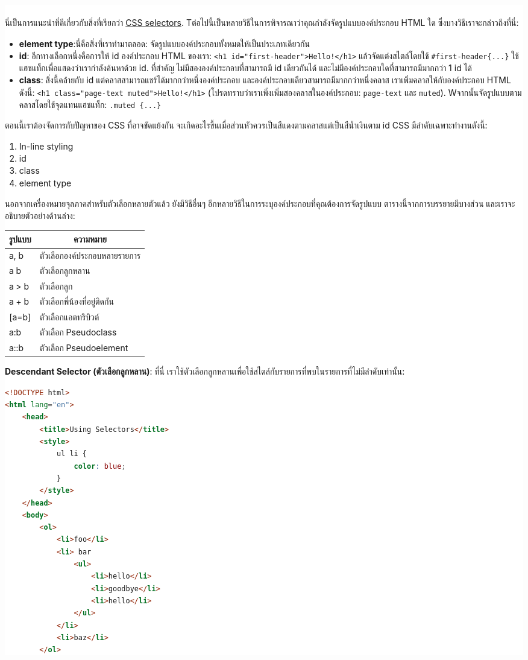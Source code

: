 \
นี่เป็นการแนะนำที่ดีเกี่ยวกับสิ่งที่เรียกว่า [CSS selectors](https://www.w3schools.com/cssref/css\_selectors.asp). Tต่อไปนี้เป็นหลายวิธีในการพิจารณาว่าคุณกำลังจัดรูปแบบองค์ประกอบ HTML ใด ซึ่งบางวิธีเราจะกล่าวถึงที่นี่:

* **element type**:นี่คือสิ่งที่เราทำมาตลอด: จัดรูปแบบองค์ประกอบทั้งหมดให้เป็นประเภทเดียวกัน
* **id**: อีกทางเลือกหนึ่งคือการให้ id องค์ประกอบ HTML ของเรา: `<h1 id="first-header">Hello!</h1>` แล้วจัดแต่งสไตล์โดยใช้ `#first-header{...}` ใช้แฮชแท็กเพื่อแสดงว่าเรากำลังค้นหาด้วย id. ที่สำคัญ ไม่มีสององค์ประกอบที่สามารถมี id เดียวกันได้ และไม่มีองค์ประกอบใดที่สามารถมีมากกว่า 1 id ได้
* **class**: สิ่งนี้คล้ายกับ id แต่คลาสสามารถแชร์ได้มากกว่าหนึ่งองค์ประกอบ และองค์ประกอบเดียวสามารถมีมากกว่าหนึ่งคลาส เราเพิ่มคลาสให้กับองค์ประกอบ HTML ดังนี้: `<h1 class="page-text muted">Hello!</h1>` (โปรดทราบว่าเราเพิ่งเพิ่มสองคลาสในองค์ประกอบ: `page-text` และ `muted`). Wจากนั้นจัดรูปแบบตามคลาสโดยใช้จุดแทนแฮชแท็ก: `.muted {...}`

ตอนนี้เราต้องจัดการกับปัญหาของ CSS ที่อาจขัดแย้งกัน จะเกิดอะไรขึ้นเมื่อส่วนหัวควรเป็นสีแดงตามคลาสแต่เป็นสีน้ำเงินตาม id CSS มีลำดับเฉพาะทำงานดังนี้:

1. In-line styling
2. id
3. class
4. element type

นอกจากเครื่องหมายจุลภาคสำหรับตัวเลือกหลายตัวแล้ว ยังมีวิธีอื่นๆ อีกหลายวิธีในการระบุองค์ประกอบที่คุณต้องการจัดรูปแบบ ตารางนี้จากการบรรยายมีบางส่วน และเราจะอธิบายตัวอย่างด้านล่าง:

| รูปแบบ | ความหมาย                     |
| ------ | ---------------------------- |
| a, b   | ตัวเลือกองค์ประกอบหลายรายการ |
| a b    | ตัวเลือกลูกหลาน              |
| a > b  | ตัวเลือกลูก                  |
| a + b  | ตัวเลือกพี่น้องที่อยู่ติดกัน |
| \[a=b] | ตัวเลือกแอตทริบิวต์          |
| a:b    | ตัวเลือก Pseudoclass         |
| a::b   | ตัวเลือก Pseudoelement       |

**Descendant Selector (ตัวเลือกลูกหลาน)**: ที่นี่ เราใช้ตัวเลือกลูกหลานเพื่อใช้สไตล์กับรายการที่พบในรายการที่ไม่มีลำดับเท่านั้น:

```html
<!DOCTYPE html>
<html lang="en">
    <head>
        <title>Using Selectors</title>
        <style>
            ul li {
                color: blue;
            }
        </style>
    </head>
    <body>
        <ol>
            <li>foo</li>
            <li> bar
                <ul>
                    <li>hello</li>
                    <li>goodbye</li>
                    <li>hello</li>
                </ul>
            </li>
            <li>baz</li>
        </ol>

```